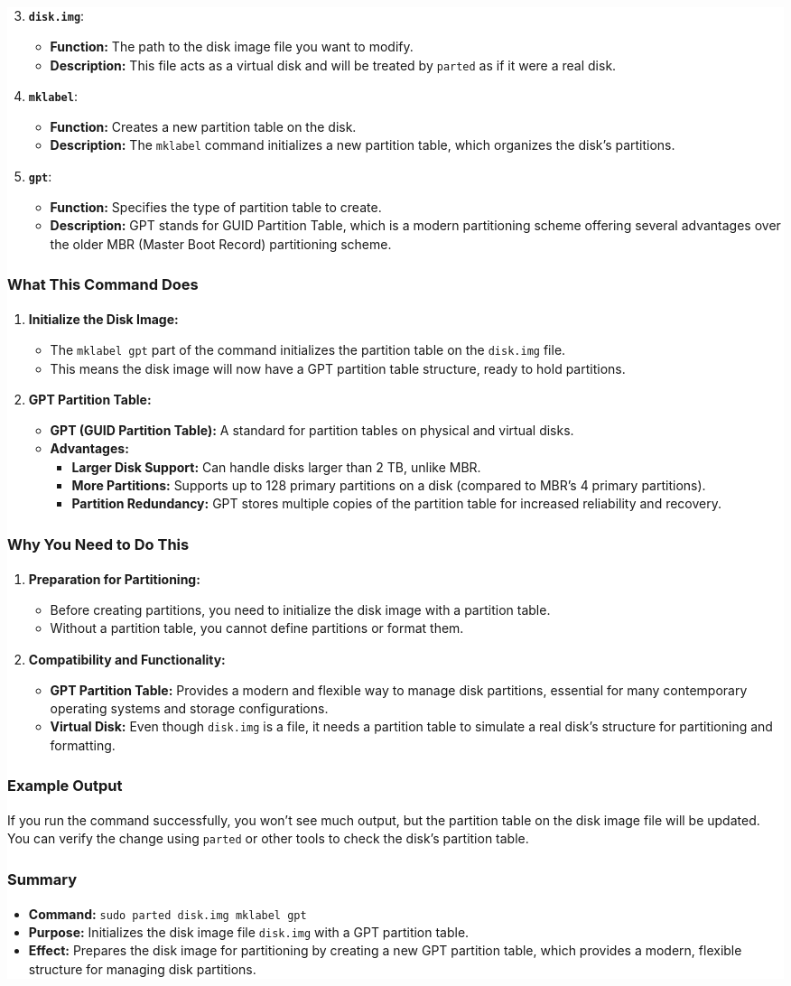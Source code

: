 3. **`disk.img`**:
   - **Function:** The path to the disk image file you want to modify.
   - **Description:** This file acts as a virtual disk and will be treated by `parted` as if it were a real disk.

4. **`mklabel`**:
   - **Function:** Creates a new partition table on the disk.
   - **Description:** The `mklabel` command initializes a new partition table, which organizes the disk’s partitions.

5. **`gpt`**:
   - **Function:** Specifies the type of partition table to create.
   - **Description:** GPT stands for GUID Partition Table, which is a modern partitioning scheme offering several advantages over the older MBR (Master Boot Record) partitioning scheme.

### What This Command Does

1. **Initialize the Disk Image:**
   - The `mklabel gpt` part of the command initializes the partition table on the `disk.img` file.
   - This means the disk image will now have a GPT partition table structure, ready to hold partitions.

2. **GPT Partition Table:**
   - **GPT (GUID Partition Table):** A standard for partition tables on physical and virtual disks.
   - **Advantages:**
     - **Larger Disk Support:** Can handle disks larger than 2 TB, unlike MBR.
     - **More Partitions:** Supports up to 128 primary partitions on a disk (compared to MBR’s 4 primary partitions).
     - **Partition Redundancy:** GPT stores multiple copies of the partition table for increased reliability and recovery.

### Why You Need to Do This

1. **Preparation for Partitioning:**
   - Before creating partitions, you need to initialize the disk image with a partition table.
   - Without a partition table, you cannot define partitions or format them.

2. **Compatibility and Functionality:**
   - **GPT Partition Table:** Provides a modern and flexible way to manage disk partitions, essential for many contemporary operating systems and storage configurations.
   - **Virtual Disk:** Even though `disk.img` is a file, it needs a partition table to simulate a real disk’s structure for partitioning and formatting.

### Example Output

If you run the command successfully, you won’t see much output, but the partition table on the disk image file will be updated. You can verify the change using `parted` or other tools to check the disk’s partition table.

### Summary

- **Command:** `sudo parted disk.img mklabel gpt`
- **Purpose:** Initializes the disk image file `disk.img` with a GPT partition table.
- **Effect:** Prepares the disk image for partitioning by creating a new GPT partition table, which provides a modern, flexible structure for managing disk partitions.
